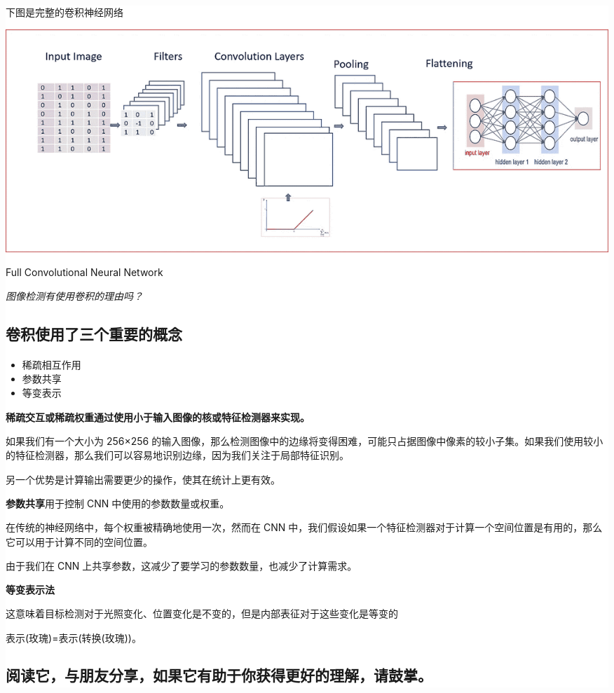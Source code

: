 下图是完整的卷积神经网络

![](img/f328922bb25705d1e2ee5eda81c17c00.png)

Full Convolutional Neural Network

*图像检测有使用卷积的理由吗？*

## 卷积使用了三个重要的概念

*   稀疏相互作用
*   参数共享
*   等变表示

**稀疏交互或稀疏权重通过使用小于输入图像的核或特征检测器来实现。**

如果我们有一个大小为 256×256 的输入图像，那么检测图像中的边缘将变得困难，可能只占据图像中像素的较小子集。如果我们使用较小的特征检测器，那么我们可以容易地识别边缘，因为我们关注于局部特征识别。

另一个优势是计算输出需要更少的操作，使其在统计上更有效。

**参数共享**用于控制 CNN 中使用的参数数量或权重。

在传统的神经网络中，每个权重被精确地使用一次，然而在 CNN 中，我们假设如果一个特征检测器对于计算一个空间位置是有用的，那么它可以用于计算不同的空间位置。

由于我们在 CNN 上共享参数，这减少了要学习的参数数量，也减少了计算需求。

**等变表示法**

这意味着目标检测对于光照变化、位置变化是不变的，但是内部表征对于这些变化是等变的

表示(玫瑰)=表示(转换(玫瑰))。

## 阅读它，与朋友分享，如果它有助于你获得更好的理解，请鼓掌。